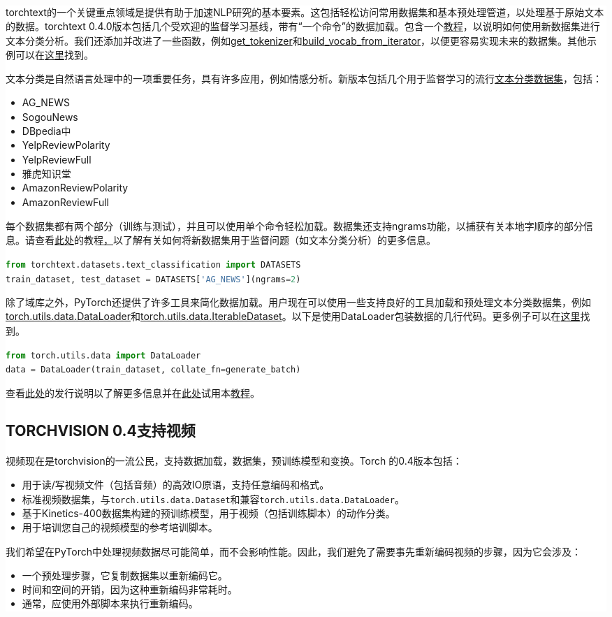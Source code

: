 torchtext的一个关键重点领域是提供有助于加速NLP研究的基本要素。这包括轻松访问常用数据集和基本预处理管道，以处理基于原始文本的数据。torchtext 0.4.0版本包括几个受欢迎的监督学习基线，带有“一个命令”的数据加载。包含一个[教程](https://pytorch.org/tutorials/beginner/text_sentiment_ngrams_tutorial.html)，以说明如何使用新数据集进行文本分类分析。我们还添加并改进了一些函数，例如[get_tokenizer](https://pytorch.org/text/data.html?highlight=get_tokenizer#torchtext.data.get_tokenizer)和[build_vocab_from_iterator](https://pytorch.org/text/vocab.html#build-vocab-from-iterator)，以便更容易实现未来的数据集。其他示例可以在[这里](https://github.com/pytorch/text/tree/master/examples/text_classification)找到。

文本分类是自然语言处理中的一项重要任务，具有许多应用，例如情感分析。新版本包括几个用于监督学习的流行[文本分类数据集](https://pytorch.org/text/datasets.html?highlight=textclassification#torchtext.datasets.TextClassificationDataset)，包括：

* AG_NEWS
* SogouNews
* DBpedia中
* YelpReviewPolarity
* YelpReviewFull
* 雅虎知识堂
* AmazonReviewPolarity
* AmazonReviewFull

每个数据集都有两个部分（训练与测试），并且可以使用单个命令轻松加载。数据集还支持ngrams功能，以捕获有关本地字顺序的部分信息。请查看[此处](https://pytorch.org/tutorials/beginner/text_sentiment_ngrams_tutorial.html)的教程[，](https://pytorch.org/tutorials/beginner/text_sentiment_ngrams_tutorial.html)以了解有关如何将新数据集用于监督问题（如文本分类分析）的更多信息。

```py
from torchtext.datasets.text_classification import DATASETS
train_dataset, test_dataset = DATASETS['AG_NEWS'](ngrams=2)
```

除了域库之外，PyTorch还提供了许多工具来简化数据加载。用户现在可以使用一些支持良好的工具加载和预处理文本分类数据集，例如[torch.utils.data.DataLoader](https://pytorch.org/docs/stable/_modules/torch/utils/data/dataloader.html)和[torch.utils.data.IterableDataset](https://pytorch.org/docs/master/data.html#torch.utils.data.IterableDataset)。以下是使用DataLoader包装数据的几行代码。更多例子可以在[这里](https://github.com/pytorch/text/tree/master/examples/text_classification)找到。

```py
from torch.utils.data import DataLoader
data = DataLoader(train_dataset, collate_fn=generate_batch)
```

查看[此处](https://github.com/pytorch/text/releases)的发行说明以了解更多信息并在[此处](http://pytorch.org/tutorials/beginner/text_sentiment_ngrams_tutorial.html)试用本[教程](http://pytorch.org/tutorials/beginner/text_sentiment_ngrams_tutorial.html)。

## TORCHVISION 0.4支持视频[](https://pytorch.org/blog/pytorch-1.2-and-domain-api-release/#torchvision-04-with-support-for-video)

视频现在是torchvision的一流公民，支持数据加载，数据集，预训练模型和变换。Torch 的0.4版本包括：

* 用于读/写视频文件（包括音频）的高效IO原语，支持任意编码和格式。
* 标准视频数据集，与`torch.utils.data.Dataset`和兼容`torch.utils.data.DataLoader`。
* 基于Kinetics-400数据集构建的预训练模型，用于视频（包括训练脚本）的动作分类。
* 用于培训您自己的视频模型的参考培训脚本。

我们希望在PyTorch中处理视频数据尽可能简单，而不会影响性能。因此，我们避免了需要事先重新编码视频的步骤，因为它会涉及：

* 一个预处理步骤，它复制数据集以重新编码它。
* 时间和空间的开销，因为这种重新编码非常耗时。
* 通常，应使用外部脚本来执行重新编码。
